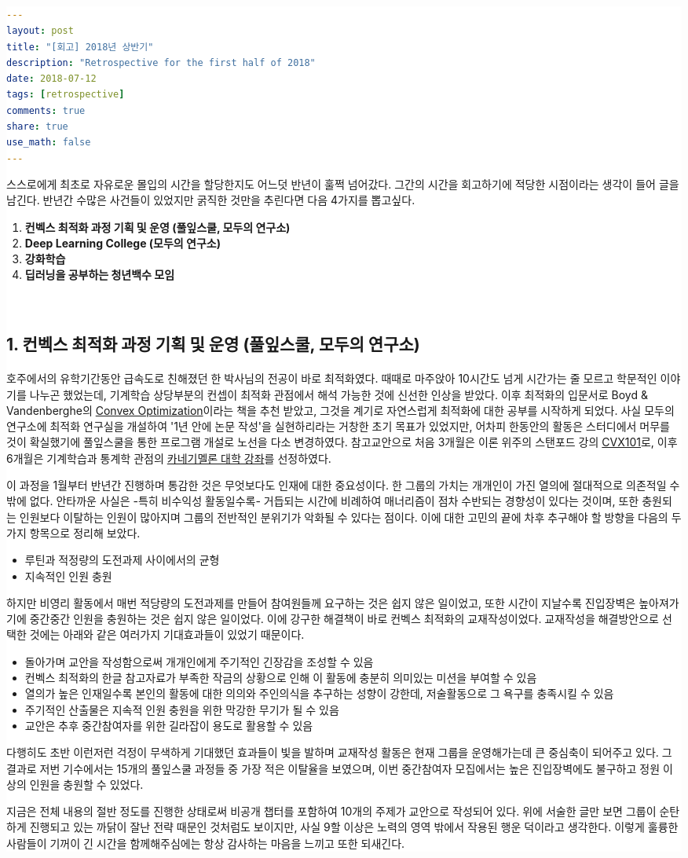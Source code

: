 ```yaml
---
layout: post
title: "[회고] 2018년 상반기"
description: "Retrospective for the first half of 2018"
date: 2018-07-12
tags: [retrospective]
comments: true
share: true
use_math: false
---
```




스스로에게 최초로 자유로운 몰입의 시간을 할당한지도 어느덧 반년이 훌쩍 넘어갔다. 그간의 시간을 회고하기에 적당한 시점이라는 생각이 들어 글을 남긴다. 반년간 수많은 사건들이 있었지만 굵직한 것만을 추린다면 다음 4가지를 뽑고싶다.



1. **컨벡스 최적화 과정 기획 및 운영 (풀잎스쿨, 모두의 연구소)**
2. **Deep Learning College (모두의 연구소)**
3. **강화학습**
4. **딥러닝을 공부하는 청년백수 모임**

<br/>

## 1. 컨벡스 최적화 과정 기획 및 운영 (풀잎스쿨, 모두의 연구소)

호주에서의 유학기간동안 급속도로 친해졌던 한 박사님의 전공이 바로 최적화였다. 때때로 마주앉아 10시간도 넘게 시간가는 줄 모르고 학문적인 이야기를 나누곤 했었는데, 기계학습 상당부분의 컨셉이 최적화 관점에서 해석 가능한 것에 신선한 인상을 받았다. 이후 최적화의 입문서로 Boyd & Vandenberghe의 [Convex Optimization](https://web.stanford.edu/~boyd/cvxbook/)이라는 책을 추천 받았고, 그것을 계기로 자연스럽게 최적화에 대한 공부를 시작하게 되었다. 사실 모두의 연구소에 최적화 연구실을 개설하여 '1년 안에 논문 작성'을 실현하리라는 거창한 초기 목표가 있었지만, 어차피 한동안의 활동은 스터디에서 머무를 것이 확실했기에 풀잎스쿨을 통한 프로그램 개설로 노선을 다소 변경하였다. 참고교안으로 처음 3개월은 이론 위주의 스탠포드 강의  [CVX101](https://lagunita.stanford.edu/courses/Engineering/CVX101/Winter2014/about)로, 이후 6개월은 기계학습과 통계학 관점의 [카네기멜론 대학 강좌](http://www.stat.cmu.edu/~ryantibs/convexopt/)를 선정하였다.

이 과정을 1월부터 반년간 진행하며 통감한 것은 무엇보다도 인재에 대한 중요성이다. 한 그룹의 가치는 개개인이 가진 열의에 절대적으로 의존적일 수 밖에 없다. 안타까운 사실은 -특히 비수익성 활동일수록- 거듭되는 시간에 비례하여 매너리즘이 점차 수반되는 경향성이 있다는 것이며, 또한 충원되는 인원보다 이탈하는 인원이 많아지며 그룹의 전반적인 분위기가 악화될 수 있다는 점이다. 이에 대한 고민의 끝에 차후 추구해야 할 방향을 다음의 두 가지 항목으로 정리해 보았다.

- 루틴과 적정량의 도전과제 사이에서의 균형
- 지속적인 인원 충원

하지만 비영리 활동에서 매번 적당량의 도전과제를 만들어 참여원들께 요구하는 것은 쉽지 않은 일이었고, 또한 시간이 지날수록 진입장벽은 높아져가기에 중간중간 인원을 충원하는 것은 쉽지 않은 일이었다. 이에 강구한 해결책이 바로 컨벡스 최적화의 교재작성이었다. 교재작성을 해결방안으로 선택한 것에는 아래와 같은 여러가지 기대효과들이 있었기 때문이다.

- 돌아가며 교안을 작성함으로써 개개인에게 주기적인 긴장감을 조성할 수 있음
- 컨벡스 최적화의 한글 참고자료가 부족한 작금의 상황으로 인해 이 활동에 충분히 의미있는 미션을 부여할 수 있음
- 열의가 높은 인재일수록 본인의 활동에 대한 의의와 주인의식을 추구하는 성향이 강한데, 저술활동으로 그 욕구를 충족시킬 수 있음
- 주기적인 산출물은 지속적 인원 충원을 위한 막강한 무기가 될 수 있음
- 교안은 추후 중간참여자를 위한 길라잡이 용도로 활용할 수 있음

다행히도 초반 이런저런 걱정이 무색하게 기대했던 효과들이 빛을 발하며 교재작성 활동은 현재 그룹을 운영해가는데 큰 중심축이 되어주고 있다. 그 결과로 저번 기수에서는 15개의 풀잎스쿨 과정들 중 가장 적은 이탈율을 보였으며, 이번 중간참여자 모집에서는 높은 진입장벽에도 불구하고 정원 이상의 인원을 충원할 수 있었다.

지금은 전체 내용의 절반 정도를 진행한 상태로써 비공개 챕터를 포함하여 10개의 주제가 교안으로 작성되어 있다. 위에 서술한 글만 보면 그룹이 순탄하게 진행되고 있는 까닭이 잘난 전략 때문인 것처럼도 보이지만, 사실 9할 이상은 노력의 영역 밖에서 작용된 행운 덕이라고 생각한다. 이렇게 훌륭한 사람들이 기꺼이 긴 시간을 함께해주심에는 항상 감사하는 마음을 느끼고 또한 되새긴다.
